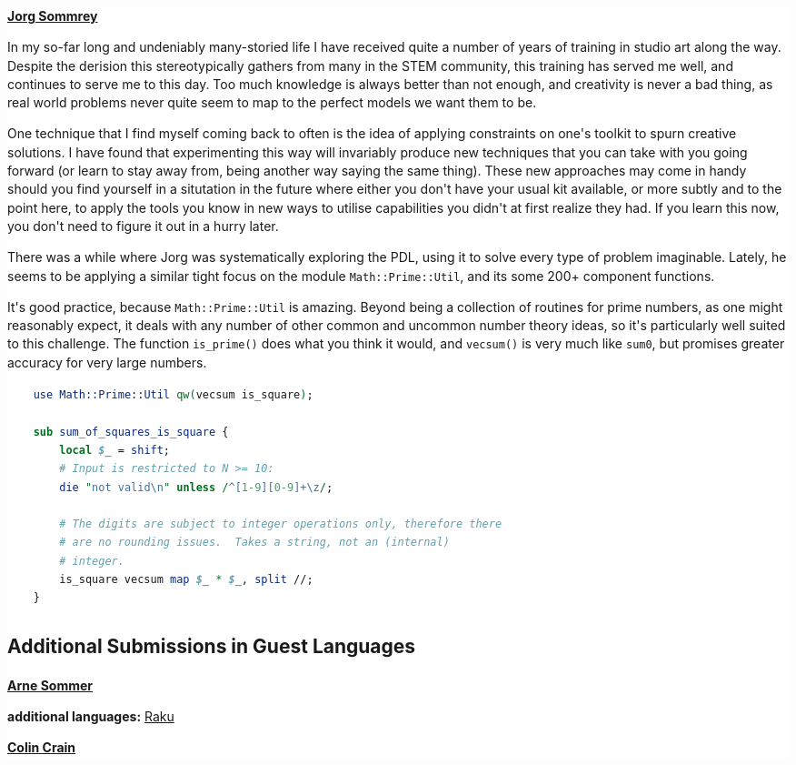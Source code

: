 
[**Jorg Sommrey**](https://github.com/manwar/perlweeklychallenge-club/blob/master/challenge-116/jo-37/perl/ch-2.pl)

In my so-far long and undeniably many-storied life I have received quite a number of years of training in studio art along the way. Despite the derision this stereotypically gathers from many in the STEM community, this training has served me well, and continues to serve me to this day. Too much knowledge is always better than not enough, and creativity is never a bad thing, as real world problems never quite seem to map to the perfect models we want them to be.

One technique that I find myself coming back to often is the idea of applying constraints on one's toolkit to spurn creative solutions. I have found that experimenting this way will invariably produce new techniques that you can take with you going forward (or learn to stay away from, being another way saying the same thing). These new approaches may come in handy should you find yourself in a situtation in the future where either you don't have your usual kit available, or more subtly and to the point here, to apply the tools you know in new ways to utilise capabilities you didn't at first realize they had. If you learn this now, you don't need to figure it out in a hurry later.

There was a while where Jorg was systematically exploring the PDL, using it to solve every type of problem imaginable. Lately, he seems to be applying a similar tight focus on the module `Math::Prime::Util`, and its some 200+ component functions.

It's good practice, because `Math::Prime::Util` is amazing. Beyond being a collection of routines for prime numbers, as one might reasonably expect, it deals with any number of other common and uncommon number theory ideas, so it's particularly well suited to this challenge. The function `is_prime()` does what you think it would, and `vecsum()` is very much like `sum0`, but promises greater accuracy for very large numbers.

```perl
    use Math::Prime::Util qw(vecsum is_square);

    sub sum_of_squares_is_square {
        local $_ = shift;
        # Input is restricted to N >= 10:
        die "not valid\n" unless /^[1-9][0-9]+\z/;

        # The digits are subject to integer operations only, therefore there
        # are no rounding issues.  Takes a string, not an (internal)
        # integer.
        is_square vecsum map $_ * $_, split //;
    }
```

## Additional Submissions in Guest Languages

[**Arne Sommer**](https://github.com/manwar/perlweeklychallenge-club/blob/master/challenge-116/arne-sommer/perl/ch-2.pl)

**additional languages:**
[Raku](https://github.com/manwar/perlweeklychallenge-club/blob/master/challenge-116/arne-sommer/raku/ch-2.raku)

[**Colin Crain**](https://github.com/manwar/perlweeklychallenge-club/blob/master/challenge-116/colin-crain/perl/ch-2.pl)
